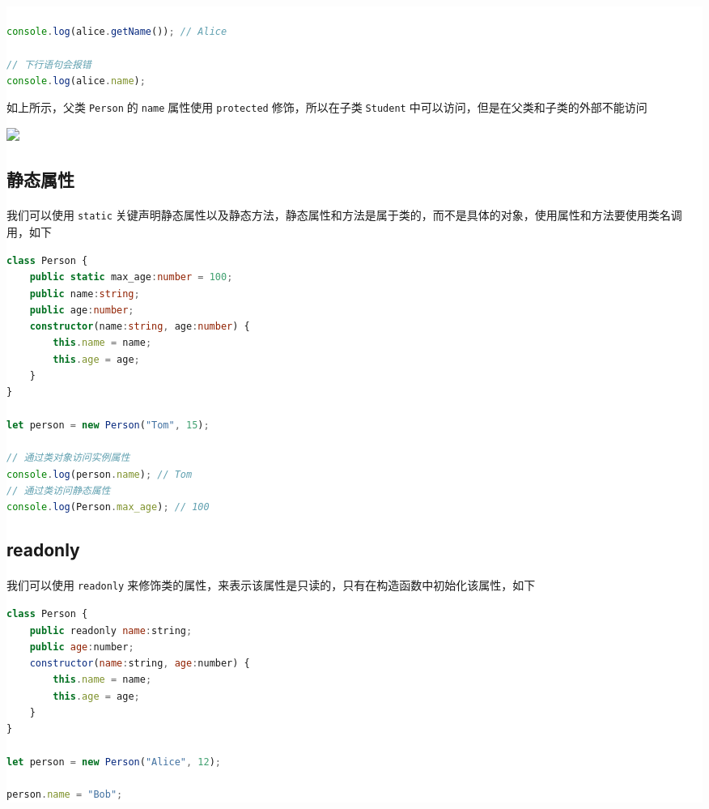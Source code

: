 ```typescript

console.log(alice.getName()); // Alice

// 下行语句会报错
console.log(alice.name);
```

如上所示，父类 `Person` 的 `name` 属性使用 `protected` 修饰，所以在子类 `Student` 中可以访问，但是在父类和子类的外部不能访问

<img src="https://gitee.com/lastknightcoder/blogimage/raw/master/img/20200529181516.png" width="90%"/>

## 静态属性

我们可以使用 `static` 关键声明静态属性以及静态方法，静态属性和方法是属于类的，而不是具体的对象，使用属性和方法要使用类名调用，如下

```typescript
class Person {
    public static max_age:number = 100;
    public name:string;
    public age:number;
    constructor(name:string, age:number) {
        this.name = name;
        this.age = age;
    }
}

let person = new Person("Tom", 15);

// 通过类对象访问实例属性
console.log(person.name); // Tom
// 通过类访问静态属性
console.log(Person.max_age); // 100
```

## readonly

我们可以使用 `readonly` 来修饰类的属性，来表示该属性是只读的，只有在构造函数中初始化该属性，如下

```javascript
class Person {
    public readonly name:string;
    public age:number;
    constructor(name:string, age:number) {
        this.name = name;
        this.age = age;
    }
}

let person = new Person("Alice", 12);

person.name = "Bob";
```
